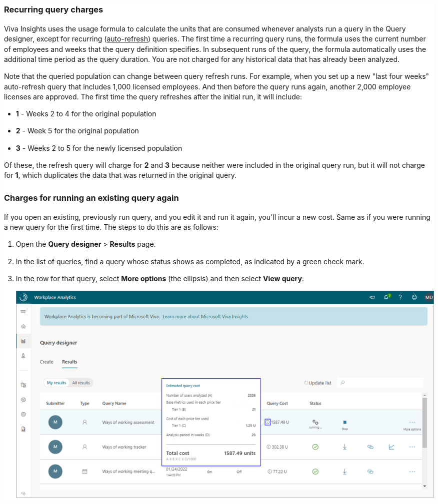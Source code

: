 ### Recurring query charges

Viva Insights uses the usage formula to calculate the units that are consumed whenever analysts run a query in the Query designer, except for recurring ([auto-refresh](query-auto-refresh.md)) queries. The first time a recurring query runs, the formula uses the current number of employees and weeks that the query definition specifies. In subsequent runs of the query, the formula automatically uses the additional time period as the query duration. You are not charged for any historical data that has already been analyzed.

Note that the queried population can change between query refresh runs. For example, when you set up a new "last four weeks" auto-refresh query that includes 1,000 licensed employees. And then before the query runs again, another 2,000 employee licenses are approved. The first time the query refreshes after the initial run, it will include:

* **1** - Weeks 2 to 4 for the original population

* **2** - Week 5 for the original population

* **3** - Weeks 2 to 5 for the newly licensed population

Of these, the refresh query will charge for **2** and **3** because neither were included in the original query run, but it will not charge for **1**, which duplicates the data that was returned in the original query.

### Charges for running an existing query again

If you open an existing, previously run query, and you edit it and run it again, you'll incur a new cost. Same as if you were running a new query for the first time. The steps to do this are as follows:

1. Open the **Query designer** > **Results** page.
2. In the list of queries, find a query whose status shows as completed, as indicated by a green check mark.
3. In the row for that query, select **More options** (the ellipsis) and then select **View query**:

   ![Query cost details](../images/wpa/tutorials/query-cost.png)
